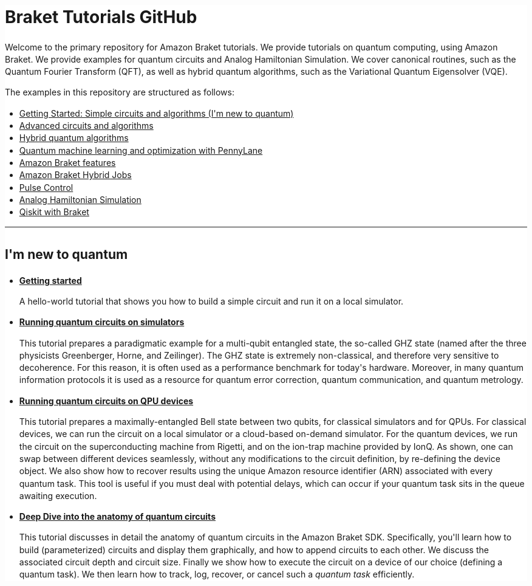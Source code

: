 # Braket Tutorials GitHub
Welcome to the primary repository for Amazon Braket tutorials. We provide tutorials on quantum computing, using Amazon Braket. We provide examples for quantum circuits and Analog Hamiltonian Simulation. We cover canonical routines, such as the Quantum Fourier Transform (QFT), as well as hybrid quantum algorithms, such as the Variational Quantum Eigensolver (VQE).

The examples in this repository are structured as follows:

- [Getting Started: Simple circuits and algorithms (I'm new to quantum)](#simple)
- [Advanced circuits and algorithms](#advanced)
- [Hybrid quantum algorithms](#hybrid)
- [Quantum machine learning and optimization with PennyLane](#pennylane)
- [Amazon Braket features](#braket)
- [Amazon Braket Hybrid Jobs](#jobs)
- [Pulse Control](#pulse)
- [Analog Hamiltonian Simulation](#ahs)
- [Qiskit with Braket](#qiskit)

---
## <a name="simple">I'm new to quantum</a>

  * [**Getting started**](examples/getting_started/0_Getting_started/0_Getting_started.ipynb)

    A hello-world tutorial that shows you how to build a simple circuit and run it on a local simulator.

  * [**Running quantum circuits on simulators**](examples/getting_started/1_Running_quantum_circuits_on_simulators/1_Running_quantum_circuits_on_simulators.ipynb)

    This tutorial prepares a paradigmatic example for a multi-qubit entangled state, the so-called GHZ state (named after the three physicists Greenberger, Horne, and Zeilinger). The GHZ state is extremely non-classical, and therefore very sensitive to decoherence. For this reason, it is often used as a performance benchmark for today's hardware. Moreover, in many quantum information protocols it is used as a resource for quantum error correction, quantum communication, and quantum metrology.

  * [**Running quantum circuits on QPU devices**](examples/getting_started/2_Running_quantum_circuits_on_QPU_devices/2_Running_quantum_circuits_on_QPU_devices.ipynb)

    This tutorial prepares a maximally-entangled Bell state between two qubits, for classical simulators and for QPUs. For classical devices, we can run the circuit on a local simulator or a cloud-based on-demand simulator. For the quantum devices, we run the circuit on the superconducting machine from Rigetti, and on the ion-trap machine provided by IonQ. As shown, one can swap between different devices seamlessly, without any modifications to the circuit definition, by re-defining the device object. We also show how to recover results using the unique Amazon resource identifier (ARN) associated with every quantum task. This tool is useful if you must deal with potential delays, which can occur if your quantum task sits in the queue awaiting execution.  

  * [**Deep Dive into the anatomy of quantum circuits**](examples/getting_started/3_Deep_dive_into_the_anatomy_of_quantum_circuits/3_Deep_dive_into_the_anatomy_of_quantum_circuits.ipynb)

    This tutorial discusses in detail the anatomy of quantum circuits in the Amazon Braket SDK. Specifically, you'll learn how to build (parameterized) circuits and display them graphically, and how to append circuits to each other. We discuss the associated circuit depth and circuit size. Finally we show how to execute the circuit on a device of our choice (defining a quantum task). We then learn how to track, log, recover, or cancel such a _quantum task_ efficiently.
